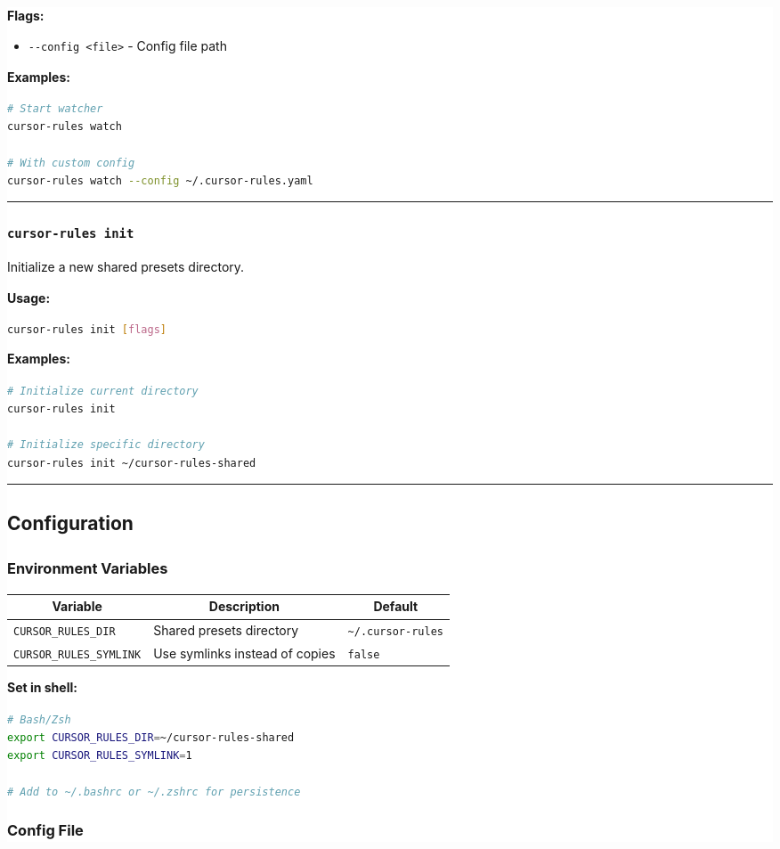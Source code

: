 **Flags:**
- `--config <file>` - Config file path

**Examples:**
```bash
# Start watcher
cursor-rules watch

# With custom config
cursor-rules watch --config ~/.cursor-rules.yaml
```

---

### `cursor-rules init`

Initialize a new shared presets directory.

**Usage:**
```bash
cursor-rules init [flags]
```

**Examples:**
```bash
# Initialize current directory
cursor-rules init

# Initialize specific directory
cursor-rules init ~/cursor-rules-shared
```

---

## Configuration

### Environment Variables

| Variable | Description | Default |
|----------|-------------|---------|
| `CURSOR_RULES_DIR` | Shared presets directory | `~/.cursor-rules` |
| `CURSOR_RULES_SYMLINK` | Use symlinks instead of copies | `false` |

**Set in shell:**
```bash
# Bash/Zsh
export CURSOR_RULES_DIR=~/cursor-rules-shared
export CURSOR_RULES_SYMLINK=1

# Add to ~/.bashrc or ~/.zshrc for persistence
```

### Config File

